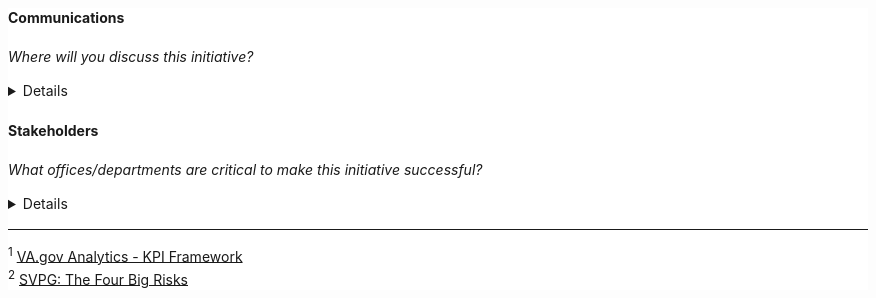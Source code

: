 
#### Communications
*Where will you discuss this initiative?*

<details></details>


#### Stakeholders
*What offices/departments are critical to make this initiative successful?*

<details></details>

---
<sup>1</sup> [VA.gov Analytics - KPI Framework](https://github.com/department-of-veterans-affairs/va.gov-team/blob/master/platform/analytics/Analytics%20Playbook/va-gov-platform-analytics-kpi-framework.pdf)\
<sup>2</sup> [SVPG: The Four Big Risks](https://svpg.com/four-big-risks/)


